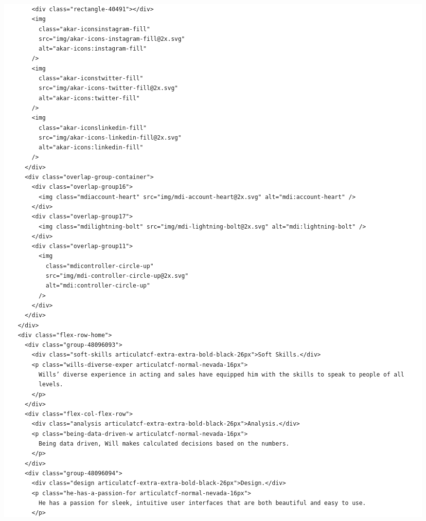             <div class="rectangle-40491"></div>
            <img
              class="akar-iconsinstagram-fill"
              src="img/akar-icons-instagram-fill@2x.svg"
              alt="akar-icons:instagram-fill"
            />
            <img
              class="akar-iconstwitter-fill"
              src="img/akar-icons-twitter-fill@2x.svg"
              alt="akar-icons:twitter-fill"
            />
            <img
              class="akar-iconslinkedin-fill"
              src="img/akar-icons-linkedin-fill@2x.svg"
              alt="akar-icons:linkedin-fill"
            />
          </div>
          <div class="overlap-group-container">
            <div class="overlap-group16">
              <img class="mdiaccount-heart" src="img/mdi-account-heart@2x.svg" alt="mdi:account-heart" />
            </div>
            <div class="overlap-group17">
              <img class="mdilightning-bolt" src="img/mdi-lightning-bolt@2x.svg" alt="mdi:lightning-bolt" />
            </div>
            <div class="overlap-group11">
              <img
                class="mdicontroller-circle-up"
                src="img/mdi-controller-circle-up@2x.svg"
                alt="mdi:controller-circle-up"
              />
            </div>
          </div>
        </div>
        <div class="flex-row-home">
          <div class="group-48096093">
            <div class="soft-skills articulatcf-extra-extra-bold-black-26px">Soft Skills.</div>
            <p class="wills-diverse-exper articulatcf-normal-nevada-16px">
              Wills’ diverse experience in acting and sales have equipped him with the skills to speak to people of all
              levels.
            </p>
          </div>
          <div class="flex-col-flex-row">
            <div class="analysis articulatcf-extra-extra-bold-black-26px">Analysis.</div>
            <p class="being-data-driven-w articulatcf-normal-nevada-16px">
              Being data driven, Will makes calculated decisions based on the numbers.
            </p>
          </div>
          <div class="group-48096094">
            <div class="design articulatcf-extra-extra-bold-black-26px">Design.</div>
            <p class="he-has-a-passion-for articulatcf-normal-nevada-16px">
              He has a passion for sleek, intuitive user interfaces that are both beautiful and easy to use.
            </p>
